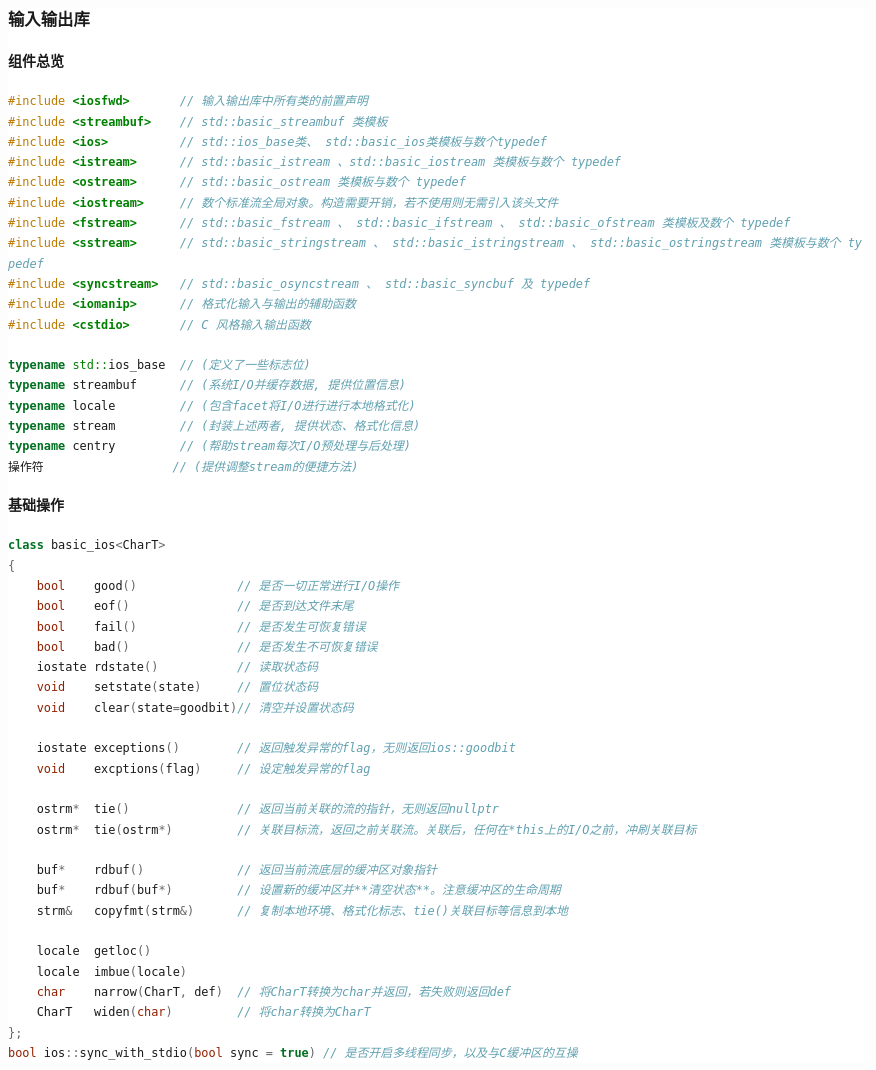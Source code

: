 



### 输入输出库

#### 组件总览



```cpp
#include <iosfwd>       // 输入输出库中所有类的前置声明
#include <streambuf>    // std::basic_streambuf 类模板
#include <ios>          // std::ios_base类、 std::basic_ios类模板与数个typedef
#include <istream>      // std::basic_istream 、std::basic_iostream 类模板与数个 typedef
#include <ostream>      // std::basic_ostream 类模板与数个 typedef
#include <iostream>     // 数个标准流全局对象。构造需要开销，若不使用则无需引入该头文件
#include <fstream>      // std::basic_fstream 、 std::basic_ifstream 、 std::basic_ofstream 类模板及数个 typedef
#include <sstream>      // std::basic_stringstream 、 std::basic_istringstream 、 std::basic_ostringstream 类模板与数个 typedef
#include <syncstream>   // std::basic_osyncstream 、 std::basic_syncbuf 及 typedef
#include <iomanip>      // 格式化输入与输出的辅助函数
#include <cstdio>       // C 风格输入输出函数

typename std::ios_base  // (定义了一些标志位)
typename streambuf      // (系统I/O并缓存数据, 提供位置信息)
typename locale         // (包含facet将I/O进行进行本地格式化)
typename stream         // (封装上述两者, 提供状态、格式化信息)
typename centry         // (帮助stream每次I/O预处理与后处理)
操作符                  // (提供调整stream的便捷方法)
```





#### 基础操作

```cpp
class basic_ios<CharT>
{
    bool    good()              // 是否一切正常进行I/O操作
    bool    eof()               // 是否到达文件末尾
    bool    fail()              // 是否发生可恢复错误
    bool    bad()               // 是否发生不可恢复错误
    iostate rdstate()           // 读取状态码
    void    setstate(state)     // 置位状态码
    void    clear(state=goodbit)// 清空并设置状态码

    iostate exceptions()        // 返回触发异常的flag，无则返回ios::goodbit
    void    excptions(flag)     // 设定触发异常的flag

    ostrm*  tie()               // 返回当前关联的流的指针，无则返回nullptr
    ostrm*  tie(ostrm*)         // 关联目标流，返回之前关联流。关联后，任何在*this上的I/O之前，冲刷关联目标

    buf*    rdbuf()             // 返回当前流底层的缓冲区对象指针
    buf*    rdbuf(buf*)         // 设置新的缓冲区并**清空状态**。注意缓冲区的生命周期
    strm&   copyfmt(strm&)      // 复制本地环境、格式化标志、tie()关联目标等信息到本地

    locale  getloc()
    locale  imbue(locale)
    char    narrow(CharT, def)  // 将CharT转换为char并返回，若失败则返回def
    CharT   widen(char)         // 将char转换为CharT
};
bool ios::sync_with_stdio(bool sync = true) // 是否开启多线程同步，以及与C缓冲区的互操
```
